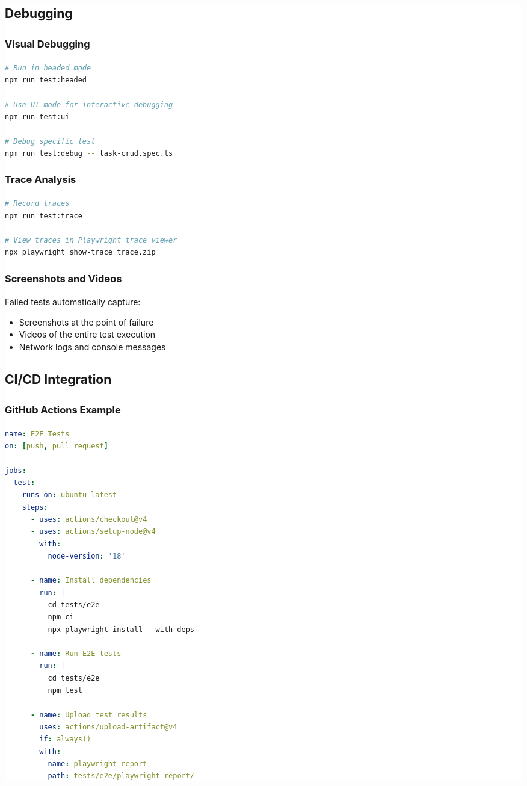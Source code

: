 ## Debugging

### Visual Debugging
```bash
# Run in headed mode
npm run test:headed

# Use UI mode for interactive debugging
npm run test:ui

# Debug specific test
npm run test:debug -- task-crud.spec.ts
```

### Trace Analysis
```bash
# Record traces
npm run test:trace

# View traces in Playwright trace viewer
npx playwright show-trace trace.zip
```

### Screenshots and Videos
Failed tests automatically capture:
- Screenshots at the point of failure
- Videos of the entire test execution
- Network logs and console messages

## CI/CD Integration

### GitHub Actions Example
```yaml
name: E2E Tests
on: [push, pull_request]

jobs:
  test:
    runs-on: ubuntu-latest
    steps:
      - uses: actions/checkout@v4
      - uses: actions/setup-node@v4
        with:
          node-version: '18'
      
      - name: Install dependencies
        run: |
          cd tests/e2e
          npm ci
          npx playwright install --with-deps
      
      - name: Run E2E tests
        run: |
          cd tests/e2e
          npm test
      
      - name: Upload test results
        uses: actions/upload-artifact@v4
        if: always()
        with:
          name: playwright-report
          path: tests/e2e/playwright-report/
```